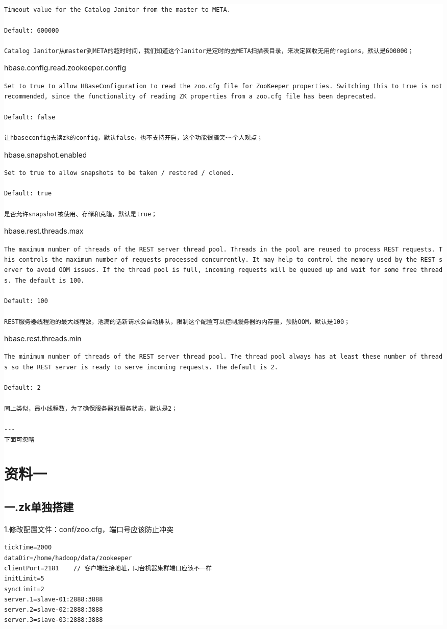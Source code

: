     Timeout value for the Catalog Janitor from the master to META.

    Default: 600000

    Catalog Janitor从master到META的超时时间，我们知道这个Janitor是定时的去META扫描表目录，来决定回收无用的regions，默认是600000；

hbase.config.read.zookeeper.config

    Set to true to allow HBaseConfiguration to read the zoo.cfg file for ZooKeeper properties. Switching this to true is not recommended, since the functionality of reading ZK properties from a zoo.cfg file has been deprecated.

    Default: false

    让hbaseconfig去读zk的config，默认false，也不支持开启，这个功能很搞笑~~个人观点；

hbase.snapshot.enabled

    Set to true to allow snapshots to be taken / restored / cloned.

    Default: true

    是否允许snapshot被使用、存储和克隆，默认是true；

hbase.rest.threads.max

    The maximum number of threads of the REST server thread pool. Threads in the pool are reused to process REST requests. This controls the maximum number of requests processed concurrently. It may help to control the memory used by the REST server to avoid OOM issues. If the thread pool is full, incoming requests will be queued up and wait for some free threads. The default is 100.

    Default: 100

    REST服务器线程池的最大线程数，池满的话新请求会自动排队，限制这个配置可以控制服务器的内存量，预防OOM，默认是100；

hbase.rest.threads.min

    The minimum number of threads of the REST server thread pool. The thread pool always has at least these number of threads so the REST server is ready to serve incoming requests. The default is 2.

    Default: 2

    同上类似，最小线程数，为了确保服务器的服务状态，默认是2；
    
    ---
    下面可忽略

# 资料一

## 一.zk单独搭建

1.修改配置文件：conf/zoo.cfg，端口号应该防止冲突

    tickTime=2000    
    dataDir=/home/hadoop/data/zookeeper    
    clientPort=2181    // 客户端连接地址，同台机器集群端口应该不一样
    initLimit=5    
    syncLimit=2    
    server.1=slave-01:2888:3888    
    server.2=slave-02:2888:3888    
    server.3=slave-03:2888:3888   
